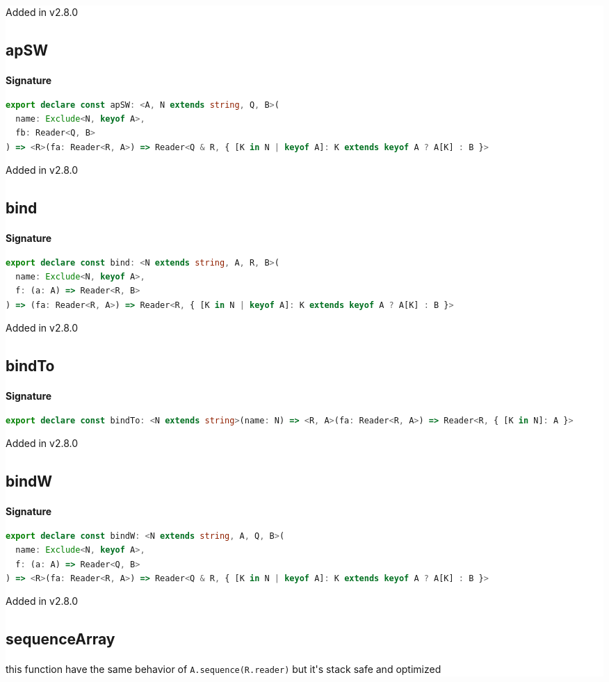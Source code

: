 Added in v2.8.0

## apSW

**Signature**

```ts
export declare const apSW: <A, N extends string, Q, B>(
  name: Exclude<N, keyof A>,
  fb: Reader<Q, B>
) => <R>(fa: Reader<R, A>) => Reader<Q & R, { [K in N | keyof A]: K extends keyof A ? A[K] : B }>
```

Added in v2.8.0

## bind

**Signature**

```ts
export declare const bind: <N extends string, A, R, B>(
  name: Exclude<N, keyof A>,
  f: (a: A) => Reader<R, B>
) => (fa: Reader<R, A>) => Reader<R, { [K in N | keyof A]: K extends keyof A ? A[K] : B }>
```

Added in v2.8.0

## bindTo

**Signature**

```ts
export declare const bindTo: <N extends string>(name: N) => <R, A>(fa: Reader<R, A>) => Reader<R, { [K in N]: A }>
```

Added in v2.8.0

## bindW

**Signature**

```ts
export declare const bindW: <N extends string, A, Q, B>(
  name: Exclude<N, keyof A>,
  f: (a: A) => Reader<Q, B>
) => <R>(fa: Reader<R, A>) => Reader<Q & R, { [K in N | keyof A]: K extends keyof A ? A[K] : B }>
```

Added in v2.8.0

## sequenceArray

this function have the same behavior of `A.sequence(R.reader)` but it's stack safe and optimized
